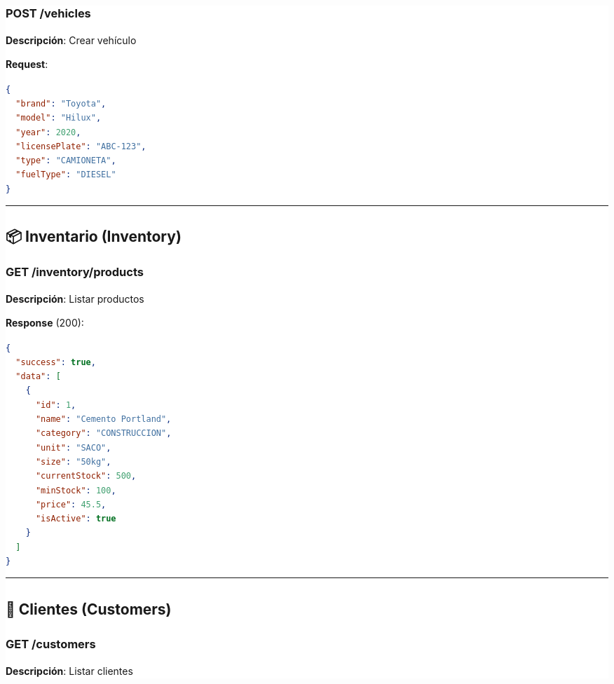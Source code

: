 ### POST /vehicles

**Descripción**: Crear vehículo

**Request**:

```json
{
  "brand": "Toyota",
  "model": "Hilux",
  "year": 2020,
  "licensePlate": "ABC-123",
  "type": "CAMIONETA",
  "fuelType": "DIESEL"
}
```

---

## 📦 Inventario (Inventory)

### GET /inventory/products

**Descripción**: Listar productos

**Response** (200):

```json
{
  "success": true,
  "data": [
    {
      "id": 1,
      "name": "Cemento Portland",
      "category": "CONSTRUCCION",
      "unit": "SACO",
      "size": "50kg",
      "currentStock": 500,
      "minStock": 100,
      "price": 45.5,
      "isActive": true
    }
  ]
}
```

---

## 👥 Clientes (Customers)

### GET /customers

**Descripción**: Listar clientes
